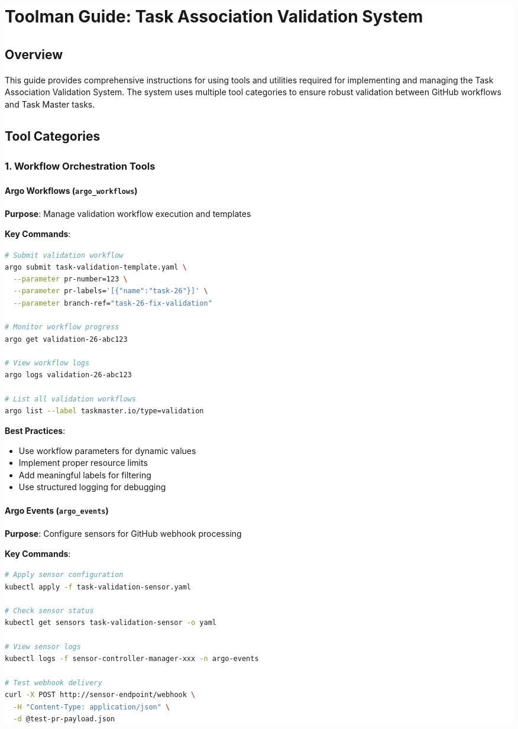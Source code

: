 # Toolman Guide: Task Association Validation System

## Overview

This guide provides comprehensive instructions for using tools and utilities required for implementing and managing the Task Association Validation System. The system uses multiple tool categories to ensure robust validation between GitHub workflows and Task Master tasks.

## Tool Categories

### 1. Workflow Orchestration Tools

#### Argo Workflows (`argo_workflows`)

**Purpose**: Manage validation workflow execution and templates

**Key Commands**:
```bash
# Submit validation workflow
argo submit task-validation-template.yaml \
  --parameter pr-number=123 \
  --parameter pr-labels='[{"name":"task-26"}]' \
  --parameter branch-ref="task-26-fix-validation"

# Monitor workflow progress
argo get validation-26-abc123

# View workflow logs
argo logs validation-26-abc123

# List all validation workflows
argo list --label taskmaster.io/type=validation
```

**Best Practices**:
- Use workflow parameters for dynamic values
- Implement proper resource limits
- Add meaningful labels for filtering
- Use structured logging for debugging

#### Argo Events (`argo_events`)

**Purpose**: Configure sensors for GitHub webhook processing

**Key Commands**:
```bash
# Apply sensor configuration
kubectl apply -f task-validation-sensor.yaml

# Check sensor status
kubectl get sensors task-validation-sensor -o yaml

# View sensor logs
kubectl logs -f sensor-controller-manager-xxx -n argo-events

# Test webhook delivery
curl -X POST http://sensor-endpoint/webhook \
  -H "Content-Type: application/json" \
  -d @test-pr-payload.json
```
